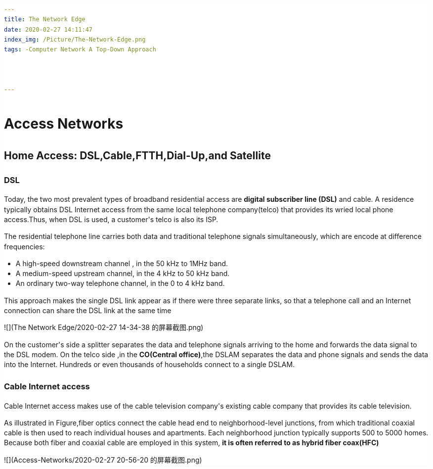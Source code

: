 ```yaml
---
title: The Network Edge
date: 2020-02-27 14:11:47
index_img: /Picture/The-Network-Edge.png
tags: -Computer Network A Top-Down Approach



---
```


# Access Networks

## Home Access: DSL,Cable,FTTH,Dial-Up,and Satellite

### DSL

Today, the two most prevalent types of broadband residential access are **digital subscriber line (DSL)** and cable. A residence typically obtains DSL Internet access from the same local telephone company(telco) that provides its wried local phone access.Thus, when DSL is used, a customer's telco is also its ISP.

The residential telephone line carries both data and traditional telephone signals simultaneously, which are encode at difference frequencies:

- A high-speed downstream channel , in the 50 kHz to 1MHz band.
- A medium-speed upstream channel, in the 4 kHz to 50 kHz band.
- An ordinary two-way telephone channel, in the 0 to 4 kHz band.

This approach makes the single DSL link appear as  if there were three separate links, so that a telephone call and an Internet connection can share the DSL link at the same time

![](The Network Edge/2020-02-27 14-34-38 的屏幕截图.png)

On the customer's side a splitter separates the data and telephone signals arriving to the home and forwards the data signal to the DSL modem. On the telco side ,in the **CO(Central office)**,the DSLAM separates the data and phone signals and sends the data into the Internet. Hundreds or even thousands of households connect to a single DSLAM.

### Cable Internet access

Cable Internet access makes use of the cable television company's existing cable company that provides its cable television.

As illustrated in Figure,fiber optics connect the cable head end to neighborhood-level junctions, from which traditional coaxial cable is then used to reach individual houses and apartments. Each neighborhood junction typically supports 500 to 5000 homes. Because both fiber and coaxial cable are employed in this system, **it is often referred to as hybrid fiber coax(HFC)** 

![](Access-Networks/2020-02-27 20-56-20 的屏幕截图.png)
